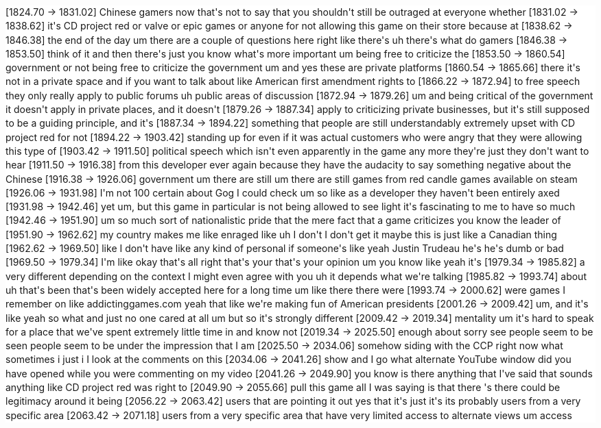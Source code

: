 [1824.70 → 1831.02] Chinese gamers now that's not to say that you shouldn't still be outraged at everyone whether
[1831.02 → 1838.62] it's CD project red or valve or epic games or anyone for not allowing this game on their store because at
[1838.62 → 1846.38] the end of the day um there are a couple of questions here right like there's uh there's what do gamers
[1846.38 → 1853.50] think of it and then there's just you know what's more important um being free to criticize the
[1853.50 → 1860.54] government or not being free to criticize the government um and yes these are private platforms
[1860.54 → 1865.66] there it's not in a private space and if you want to talk about like American first amendment rights to
[1866.22 → 1872.94] to free speech they only really apply to public forums uh public areas of discussion
[1872.94 → 1879.26] um and being critical of the government it doesn't apply in private places, and it doesn't
[1879.26 → 1887.34] apply to criticizing private businesses, but it's still supposed to be a guiding principle, and it's
[1887.34 → 1894.22] something that people are still understandably extremely upset with CD project red for not
[1894.22 → 1903.42] standing up for even if it was actual customers who were angry that they were allowing this type of
[1903.42 → 1911.50] political speech which isn't even apparently in the game any more they're just they don't want to hear
[1911.50 → 1916.38] from this developer ever again because they have the audacity to say something negative about the Chinese
[1916.38 → 1926.06] government um there are still um there are still games from red candle games available on steam
[1926.06 → 1931.98] I'm not 100 certain about Gog I could check um so like as a developer they haven't been entirely axed
[1931.98 → 1942.46] yet um, but this game in particular is not being allowed to see light it's fascinating to me to have so much
[1942.46 → 1951.90] um so much sort of nationalistic pride that the mere fact that a game criticizes you know the leader of
[1951.90 → 1962.62] my country makes me like enraged like uh I don't I don't get it maybe this is just like a Canadian thing
[1962.62 → 1969.50] like I don't have like any kind of personal if someone's like yeah Justin Trudeau he's he's dumb or bad
[1969.50 → 1979.34] I'm like okay that's all right that's your that's your opinion um you know like yeah it's
[1979.34 → 1985.82] a very different depending on the context I might even agree with you uh it depends what we're talking
[1985.82 → 1993.74] about uh that's been that's been widely accepted here for a long time um like there there were
[1993.74 → 2000.62] were games I remember on like addictinggames.com yeah that like we're making fun of American presidents
[2001.26 → 2009.42] um, and it's like yeah so what and just no one cared at all um but so it's strongly different
[2009.42 → 2019.34] mentality um it's hard to speak for a place that we've spent extremely little time in and know not
[2019.34 → 2025.50] enough about sorry see people seem to be seen people seem to be under the impression that I am
[2025.50 → 2034.06] somehow siding with the CCP right now what sometimes i just i I look at the comments on this
[2034.06 → 2041.26] show and I go what alternate YouTube window did you have opened while you were commenting on my video
[2041.26 → 2049.90] you know is there anything that I've said that sounds anything like CD project red was right to
[2049.90 → 2055.66] pull this game all I was saying is that there 's there could be legitimacy around it being
[2056.22 → 2063.42] users that are pointing it out yes that it's just it's its probably users from a very specific area
[2063.42 → 2071.18] users from a very specific area that have very limited access to alternate views um access